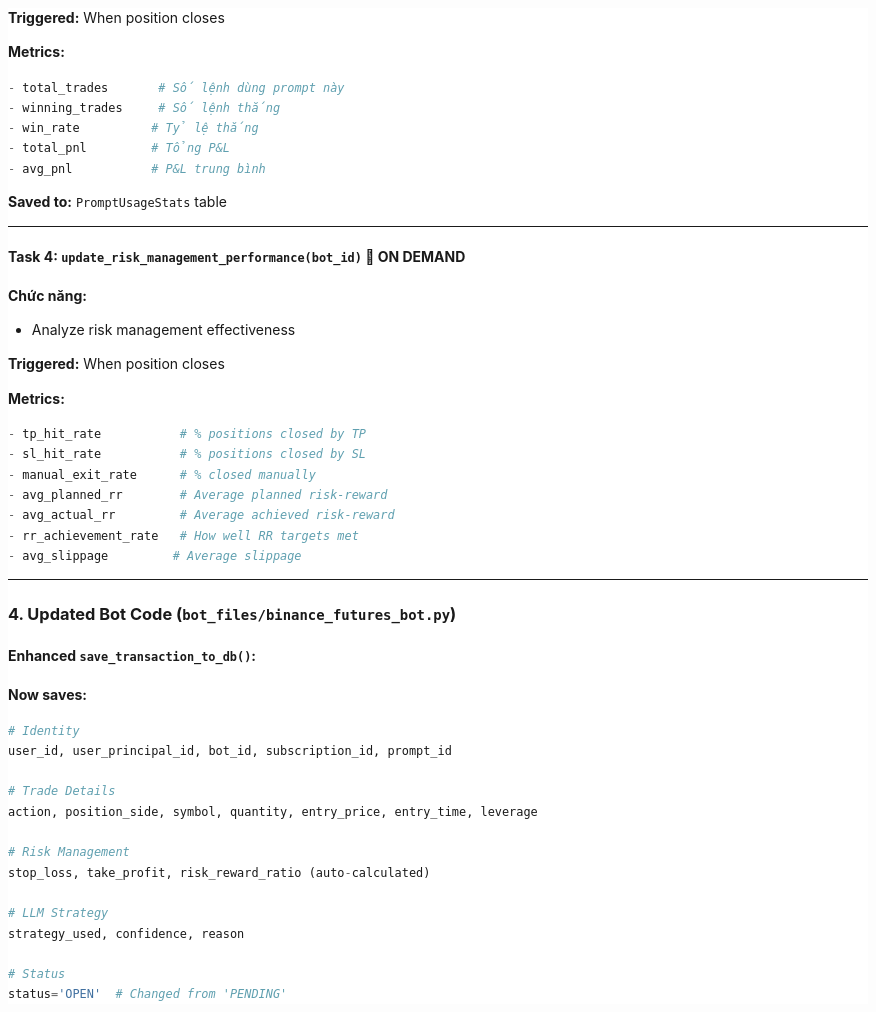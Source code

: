**Triggered:** When position closes

**Metrics:**
```python
- total_trades       # Số lệnh dùng prompt này
- winning_trades     # Số lệnh thắng
- win_rate          # Tỷ lệ thắng
- total_pnl         # Tổng P&L
- avg_pnl           # P&L trung bình
```

**Saved to:** `PromptUsageStats` table

---

#### Task 4: `update_risk_management_performance(bot_id)` 🎯 ON DEMAND
**Chức năng:**
- Analyze risk management effectiveness

**Triggered:** When position closes

**Metrics:**
```python
- tp_hit_rate           # % positions closed by TP
- sl_hit_rate           # % positions closed by SL
- manual_exit_rate      # % closed manually
- avg_planned_rr        # Average planned risk-reward
- avg_actual_rr         # Average achieved risk-reward
- rr_achievement_rate   # How well RR targets met
- avg_slippage         # Average slippage
```

---

### 4. **Updated Bot Code** (`bot_files/binance_futures_bot.py`)

#### Enhanced `save_transaction_to_db()`:

**Now saves:**
```python
# Identity
user_id, user_principal_id, bot_id, subscription_id, prompt_id

# Trade Details
action, position_side, symbol, quantity, entry_price, entry_time, leverage

# Risk Management
stop_loss, take_profit, risk_reward_ratio (auto-calculated)

# LLM Strategy
strategy_used, confidence, reason

# Status
status='OPEN'  # Changed from 'PENDING'
```
